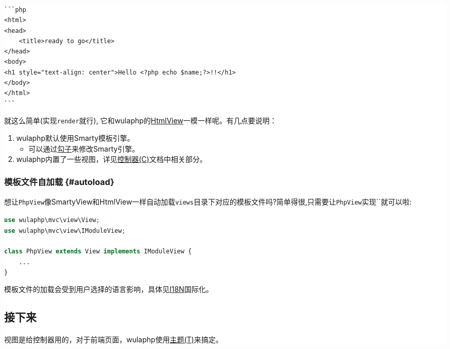     ```php
    <html>
    <head>
        <title>ready to go</title>
    </head>
    <body>
    <h1 style="text-align: center">Hello <?php echo $name;?>!!</h1>
    </body>
    </html>
    ```

就这么简单(实现`render`就行), 它和wulaphp的[HtmlView](https://github.com/ninggf/wulaphp/blob/master/wulaphp/mvc/view/HtmlView.php)一模一样呢。有几点要说明：

1. wulaphp默认使用Smarty模板引擎。
    * 可以通过[勾子](../../hooks.md)来修改Smarty引擎。
2. wulaphp内置了一些视图，详见[控制器(C)](controller.md#action)文档中相关部分。

### 模板文件自加载 {#autoload}

想让`PhpView`像SmartyView和HtmlView一样自动加载`views`目录下对应的模板文件吗?简单得很,只需要让`PhpView`实现``就可以啦:

```php
use wulaphp\mvc\view\View;
use wulaphp\mvc\view\IModuleView;

class PhpView extends View implements IModuleView {
    ...
}
```

<p class="tip">
模板文件的加载会受到用户选择的语言影响，具体见<a href="../advance/i18n.md">I18N</a>国际化。
</p>

## 接下来

视图是给控制器用的，对于前端页面，wulaphp使用[主题(T)](../theme.md)来搞定。

